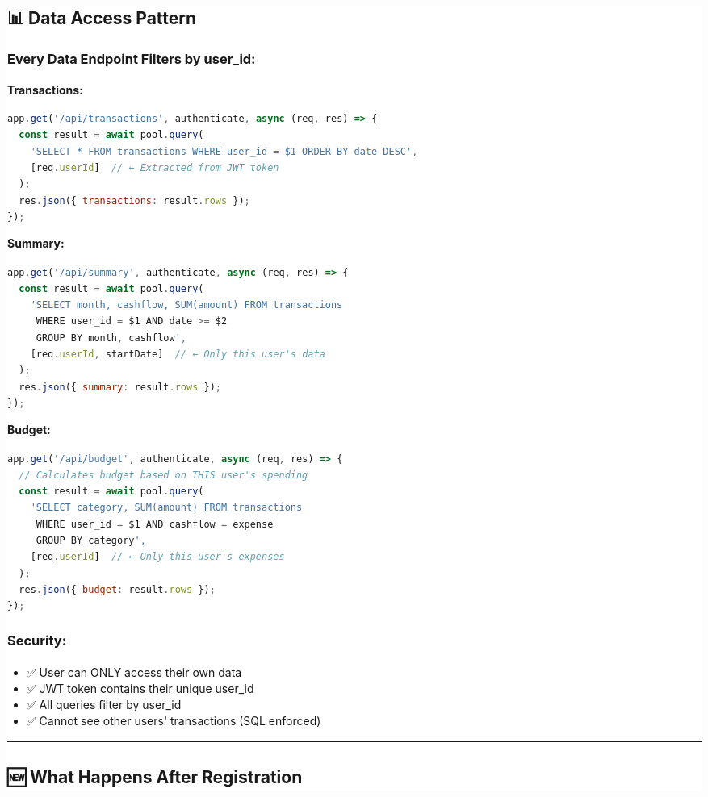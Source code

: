 ## 📊 **Data Access Pattern**

### Every Data Endpoint Filters by user_id:

**Transactions:**
```javascript
app.get('/api/transactions', authenticate, async (req, res) => {
  const result = await pool.query(
    'SELECT * FROM transactions WHERE user_id = $1 ORDER BY date DESC',
    [req.userId]  // ← Extracted from JWT token
  );
  res.json({ transactions: result.rows });
});
```

**Summary:**
```javascript
app.get('/api/summary', authenticate, async (req, res) => {
  const result = await pool.query(
    'SELECT month, cashflow, SUM(amount) FROM transactions 
     WHERE user_id = $1 AND date >= $2
     GROUP BY month, cashflow',
    [req.userId, startDate]  // ← Only this user's data
  );
  res.json({ summary: result.rows });
});
```

**Budget:**
```javascript
app.get('/api/budget', authenticate, async (req, res) => {
  // Calculates budget based on THIS user's spending
  const result = await pool.query(
    'SELECT category, SUM(amount) FROM transactions
     WHERE user_id = $1 AND cashflow = expense
     GROUP BY category',
    [req.userId]  // ← Only this user's expenses
  );
  res.json({ budget: result.rows });
});
```

### Security:
- ✅ User can ONLY access their own data
- ✅ JWT token contains their unique user_id
- ✅ All queries filter by user_id
- ✅ Cannot see other users' transactions (SQL enforced)

---

## 🆕 **What Happens After Registration**
